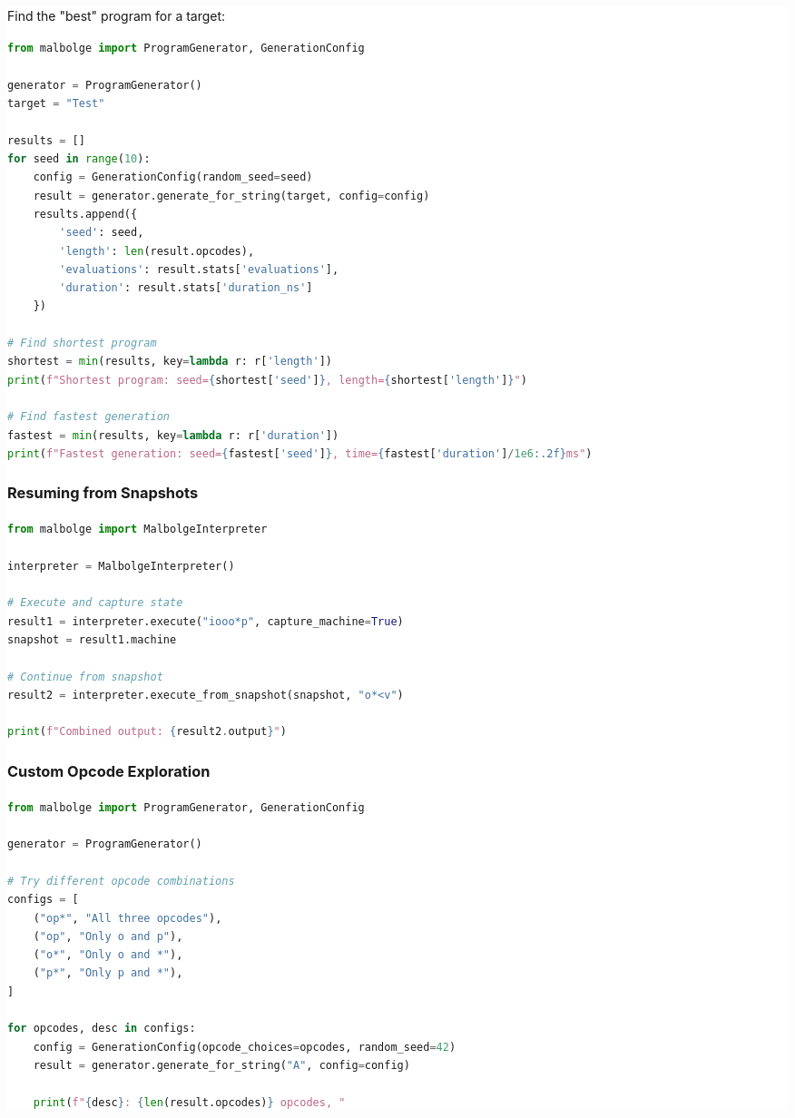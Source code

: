 Find the "best" program for a target:

```python
from malbolge import ProgramGenerator, GenerationConfig

generator = ProgramGenerator()
target = "Test"

results = []
for seed in range(10):
    config = GenerationConfig(random_seed=seed)
    result = generator.generate_for_string(target, config=config)
    results.append({
        'seed': seed,
        'length': len(result.opcodes),
        'evaluations': result.stats['evaluations'],
        'duration': result.stats['duration_ns']
    })

# Find shortest program
shortest = min(results, key=lambda r: r['length'])
print(f"Shortest program: seed={shortest['seed']}, length={shortest['length']}")

# Find fastest generation
fastest = min(results, key=lambda r: r['duration'])
print(f"Fastest generation: seed={fastest['seed']}, time={fastest['duration']/1e6:.2f}ms")
```

### Resuming from Snapshots

```python
from malbolge import MalbolgeInterpreter

interpreter = MalbolgeInterpreter()

# Execute and capture state
result1 = interpreter.execute("iooo*p", capture_machine=True)
snapshot = result1.machine

# Continue from snapshot
result2 = interpreter.execute_from_snapshot(snapshot, "o*<v")

print(f"Combined output: {result2.output}")
```

### Custom Opcode Exploration

```python
from malbolge import ProgramGenerator, GenerationConfig

generator = ProgramGenerator()

# Try different opcode combinations
configs = [
    ("op*", "All three opcodes"),
    ("op", "Only o and p"),
    ("o*", "Only o and *"),
    ("p*", "Only p and *"),
]

for opcodes, desc in configs:
    config = GenerationConfig(opcode_choices=opcodes, random_seed=42)
    result = generator.generate_for_string("A", config=config)

    print(f"{desc}: {len(result.opcodes)} opcodes, "
```